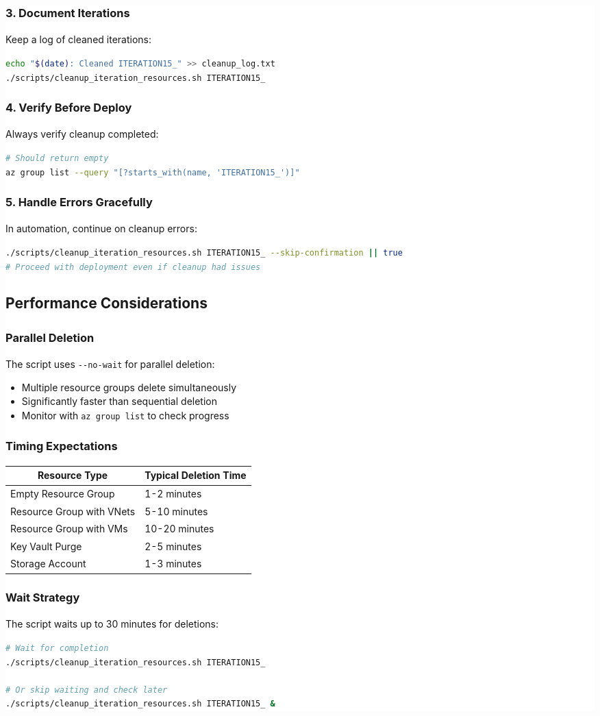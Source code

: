 ### 3. Document Iterations

Keep a log of cleaned iterations:
```bash
echo "$(date): Cleaned ITERATION15_" >> cleanup_log.txt
./scripts/cleanup_iteration_resources.sh ITERATION15_
```

### 4. Verify Before Deploy

Always verify cleanup completed:
```bash
# Should return empty
az group list --query "[?starts_with(name, 'ITERATION15_')]"
```

### 5. Handle Errors Gracefully

In automation, continue on cleanup errors:
```bash
./scripts/cleanup_iteration_resources.sh ITERATION15_ --skip-confirmation || true
# Proceed with deployment even if cleanup had issues
```

## Performance Considerations

### Parallel Deletion

The script uses `--no-wait` for parallel deletion:
- Multiple resource groups delete simultaneously
- Significantly faster than sequential deletion
- Monitor with `az group list` to check progress

### Timing Expectations

| Resource Type | Typical Deletion Time |
|---------------|----------------------|
| Empty Resource Group | 1-2 minutes |
| Resource Group with VNets | 5-10 minutes |
| Resource Group with VMs | 10-20 minutes |
| Key Vault Purge | 2-5 minutes |
| Storage Account | 1-3 minutes |

### Wait Strategy

The script waits up to 30 minutes for deletions:
```bash
# Wait for completion
./scripts/cleanup_iteration_resources.sh ITERATION15_

# Or skip waiting and check later
./scripts/cleanup_iteration_resources.sh ITERATION15_ &
```
